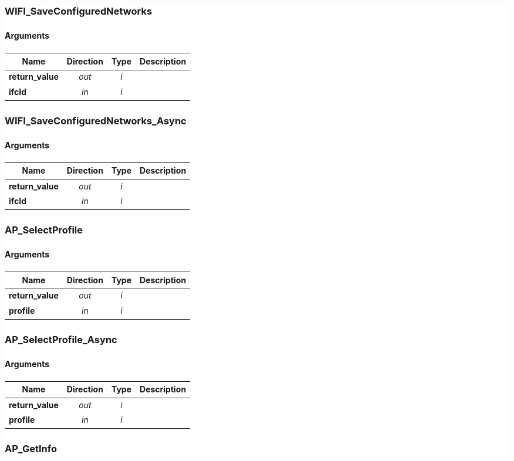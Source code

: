 
### WIFI\_SaveConfiguredNetworks



#### Arguments

| Name | Direction | Type | Description |
| --- | :---: | :---: | --- |
| **return\_value** | *out* | *i* |  |
| **ifcId** | *in* | *i* |  |


### WIFI\_SaveConfiguredNetworks\_Async



#### Arguments

| Name | Direction | Type | Description |
| --- | :---: | :---: | --- |
| **return\_value** | *out* | *i* |  |
| **ifcId** | *in* | *i* |  |


### AP\_SelectProfile



#### Arguments

| Name | Direction | Type | Description |
| --- | :---: | :---: | --- |
| **return\_value** | *out* | *i* |  |
| **profile** | *in* | *i* |  |


### AP\_SelectProfile\_Async



#### Arguments

| Name | Direction | Type | Description |
| --- | :---: | :---: | --- |
| **return\_value** | *out* | *i* |  |
| **profile** | *in* | *i* |  |


### AP\_GetInfo


